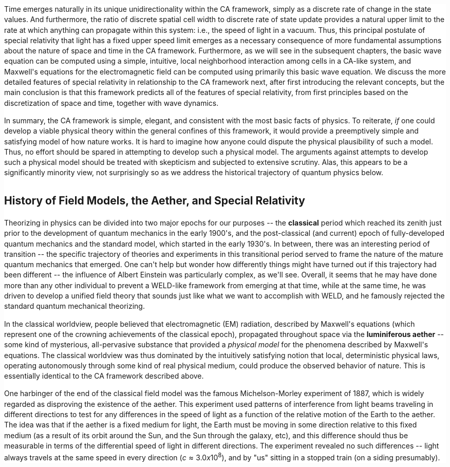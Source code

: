 Time emerges naturally in its unique unidirectionality within the CA framework, simply as a discrete rate of change in the state values. And furthermore, the ratio of discrete spatial cell width to discrete rate of state update provides a natural upper limit to the rate at which anything can propagate within this system: i.e., the speed of light in a vacuum. Thus, this principal postulate of special relativity that light has a fixed upper speed limit emerges as a necessary consequence of more fundamental assumptions about the nature of space and time in the CA framework. Furthermore, as we will see in the subsequent chapters, the basic wave equation can be computed using a simple, intuitive, local neighborhood interaction among cells in a CA-like system, and Maxwell's equations for the electromagnetic field can be computed using primarily this basic wave equation. We discuss the more detailed features of special relativity in relationship to the CA framework next, after first introducing the relevant concepts, but the main conclusion is that this framework predicts all of the features of special relativity, from first principles based on the discretization of space and time, together with wave dynamics.

In summary, the CA framework is simple, elegant, and consistent with the most basic facts of physics. To reiterate, *if* one could develop a viable physical theory within the general confines of this framework, it would provide a preemptively simple and satisfying model of how nature works. It is hard to imagine how anyone could dispute the physical plausibility of such a model. Thus, no effort should be spared in attempting to develop such a physical model. The arguments against attempts to develop such a physical model should be treated with skepticism and subjected to extensive scrutiny. Alas, this appears to be a significantly minority view, not surprisingly so as we address the historical trajectory of quantum physics below.

## History of Field Models, the Aether, and Special Relativity

Theorizing in physics can be divided into two major epochs for our purposes -- the **classical** period which reached its zenith just prior to the development of quantum mechanics in the early 1900's, and the post-classical (and current) epoch of fully-developed quantum mechanics and the standard model, which started in the early 1930's. In between, there was an interesting period of transition -- the specific trajectory of theories and experiments in this transitional period served to frame the nature of the mature quantum mechanics that emerged. One can't help but wonder how differently things might have turned out if this trajectory had been different -- the influence of Albert Einstein was particularly complex, as we'll see. Overall, it seems that he may have done more than any other individual to prevent a WELD-like framework from emerging at that time, while at the same time, he was driven to develop a unified field theory that sounds just like what we want to accomplish with WELD, and he famously rejected the standard quantum mechanical theorizing.

In the classical worldview, people believed that electromagnetic (EM) radiation, described by Maxwell's equations (which represent one of the crowning achievements of the classical epoch), propagated throughout space via the **luminiferous aether** -- some kind of mysterious, all-pervasive substance that provided a *physical model* for the phenomena described by Maxwell's equations. The classical worldview was thus dominated by the intuitively satisfying notion that local, deterministic physical laws, operating autonomously through some kind of real physical medium, could produce the observed behavior of nature. This is essentially identical to the CA framework described above.

One harbinger of the end of the classical field model was the famous Michelson-Morley experiment of 1887, which is widely regarded as disproving the existence of the aether. This experiment used patterns of interference from light beams traveling in different directions to test for any differences in the speed of light as a function of the relative motion of the Earth to the aether. The idea was that if the aether is a fixed medium for light, the Earth must be moving in some direction relative to this fixed medium (as a result of its orbit around the Sun, and the Sun through the galaxy, etc), and this difference should thus be measurable in terms of the differential speed of light in different directions. The experiment revealed no such differences -- light always travels at the same speed in every direction $(c \approx 3.0x10^8)$, and by "us" sitting in a stopped train (on a siding presumably).
